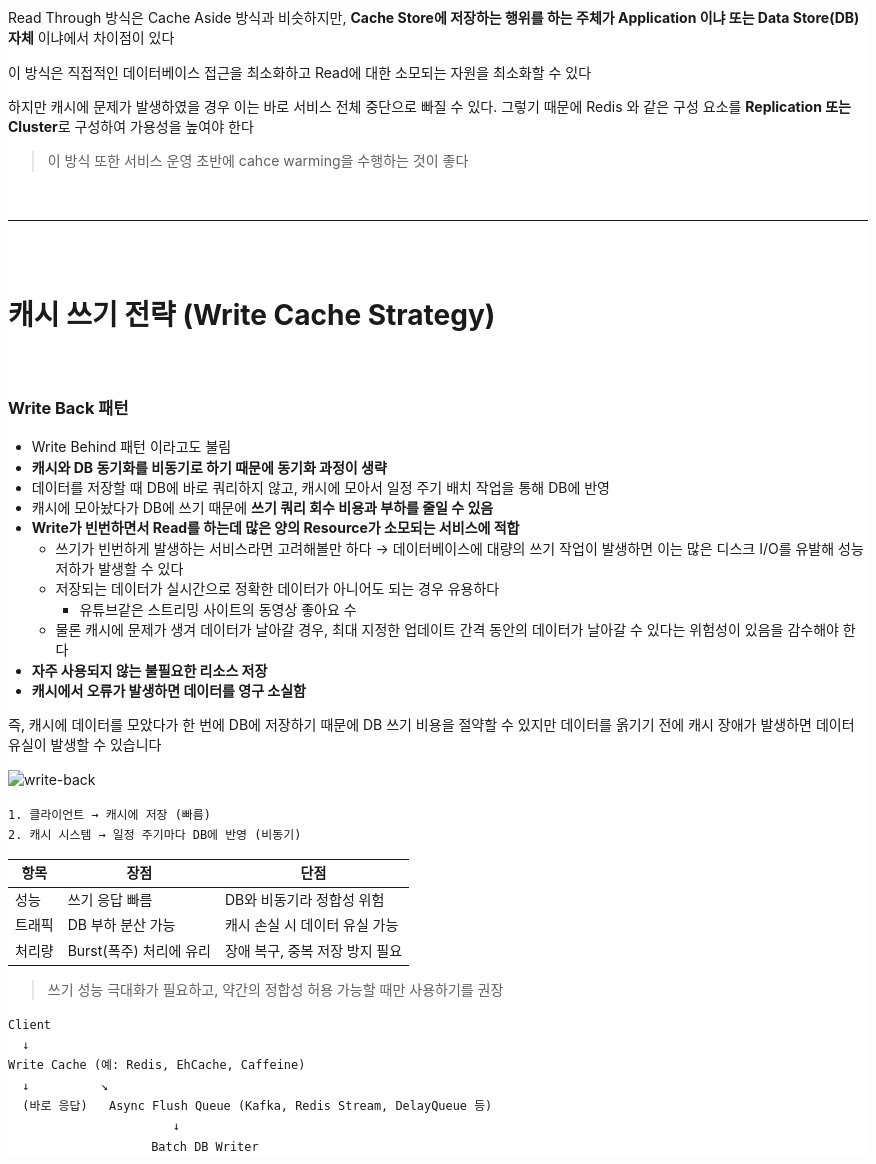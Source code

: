 Read Through 방식은 Cache Aside 방식과 비슷하지만, **Cache Store에 저장하는 행위를 하는 주체가 Application 이냐 또는 Data Store(DB) 자체** 이냐에서 차이점이 있다

이 방식은 직접적인 데이터베이스 접근을 최소화하고 Read에 대한 소모되는 자원을 최소화할 수 있다

하지만 캐시에 문제가 발생하였을 경우 이는 바로 서비스 전체 중단으로 빠질 수 있다. 그렇기 때문에 Redis 와 같은 구성 요소를 **Replication 또는 Cluster**로 구성하여 가용성을 높여야 한다

> 이 방식 또한 서비스 운영 초반에 cahce warming을 수행하는 것이 좋다

</br>

---

</br>

# 캐시 쓰기 전략 (Write Cache Strategy)

</br>

### Write Back 패턴

- Write Behind 패턴 이라고도 불림
- **캐시와 DB 동기화를 비동기로 하기 때문에 동기화 과정이 생략**
- 데이터를 저장할 때 DB에 바로 쿼리하지 않고, 캐시에 모아서 일정 주기 배치 작업을 통해 DB에 반영
- 캐시에 모아놨다가 DB에 쓰기 때문에 **쓰기 쿼리 회수 비용과 부하를 줄일 수 있음**
- **Write가 빈번하면서 Read를 하는데 많은 양의 Resource가 소모되는 서비스에 적합**
  - 쓰기가 빈번하게 발생하는 서비스라면 고려해볼만 하다 → 데이터베이스에 대량의 쓰기 작업이 발생하면 이는 많은 디스크 I/O를 유발해 성능저하가 발생할 수 있다
  - 저장되는 데이터가 실시간으로 정확한 데이터가 아니어도 되는 경우 유용하다
    - 유튜브같은 스트리밍 사이트의 동영상 좋아요 수
  - 물론 캐시에 문제가 생겨 데이터가 날아갈 경우, 최대 지정한 업데이트 간격 동안의 데이터가 날아갈 수 있다는 위험성이 있음을 감수해야 한다
- **자주 사용되지 않는 불필요한 리소스 저장**
- **캐시에서 오류가 발생하면 데이터를 영구 소실함**

즉, 캐시에 데이터를 모았다가 한 번에 DB에 저장하기 때문에 DB 쓰기 비용을 절약할 수 있지만 데이터를 옭기기 전에 캐시 장애가 발생하면 데이터 유실이 발생할 수 있습니다

![write-back](./img/write-back.png)

```plaintext
1. 클라이언트 → 캐시에 저장 (빠름)
2. 캐시 시스템 → 일정 주기마다 DB에 반영 (비동기)
```

| 항목   | 장점                    | 단점                           |
| ------ | ----------------------- | ------------------------------ |
| 성능   | 쓰기 응답 빠름          | DB와 비동기라 정합성 위험      |
| 트래픽 | DB 부하 분산 가능       | 캐시 손실 시 데이터 유실 가능  |
| 처리량 | Burst(폭주) 처리에 유리 | 장애 복구, 중복 저장 방지 필요 |

> 쓰기 성능 극대화가 필요하고, 약간의 정합성 허용 가능할 때만 사용하기를 권장

```plaintext
Client
  ↓
Write Cache (예: Redis, EhCache, Caffeine)
  ↓          ↘
  (바로 응답)   Async Flush Queue (Kafka, Redis Stream, DelayQueue 등)
                       ↓
                    Batch DB Writer
```
